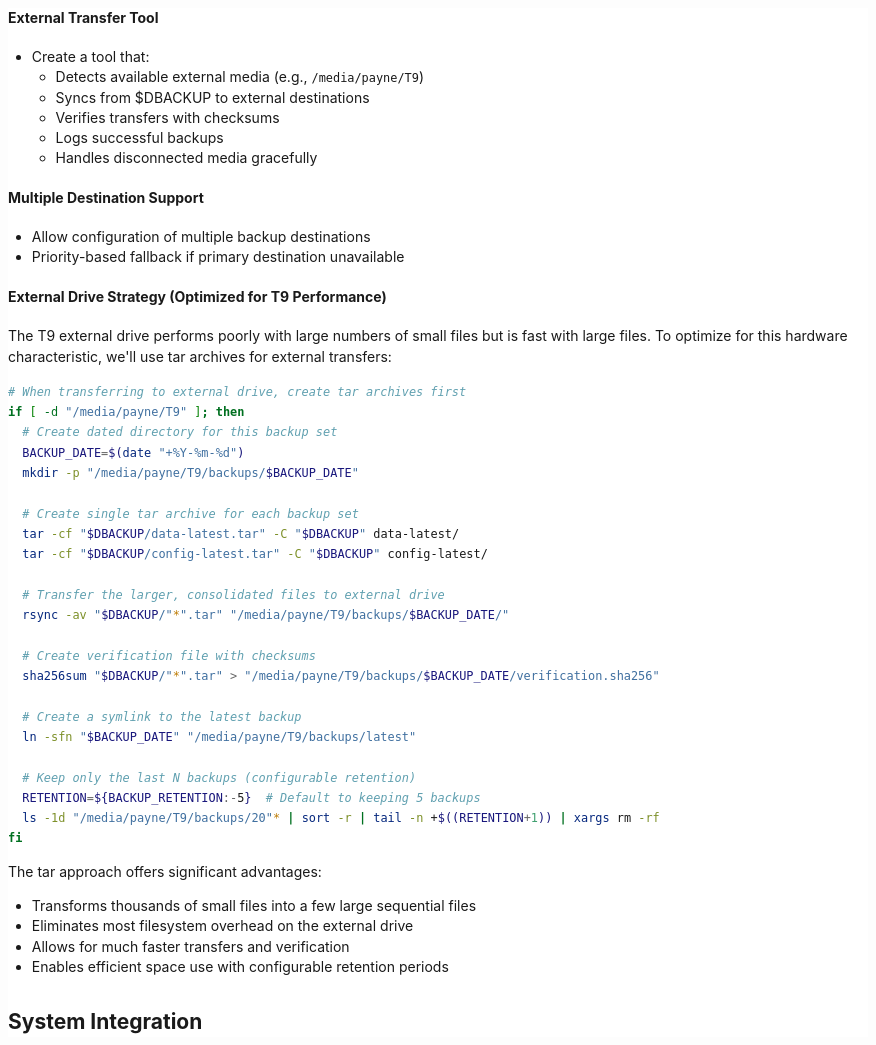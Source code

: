 #### External Transfer Tool
- Create a tool that:
  - Detects available external media (e.g., `/media/payne/T9`)
  - Syncs from $DBACKUP to external destinations
  - Verifies transfers with checksums
  - Logs successful backups
  - Handles disconnected media gracefully

#### Multiple Destination Support
- Allow configuration of multiple backup destinations 
- Priority-based fallback if primary destination unavailable

#### External Drive Strategy (Optimized for T9 Performance)

The T9 external drive performs poorly with large numbers of small files but is fast with large files. 
To optimize for this hardware characteristic, we'll use tar archives for external transfers:

```bash
# When transferring to external drive, create tar archives first
if [ -d "/media/payne/T9" ]; then
  # Create dated directory for this backup set
  BACKUP_DATE=$(date "+%Y-%m-%d")
  mkdir -p "/media/payne/T9/backups/$BACKUP_DATE"
  
  # Create single tar archive for each backup set
  tar -cf "$DBACKUP/data-latest.tar" -C "$DBACKUP" data-latest/
  tar -cf "$DBACKUP/config-latest.tar" -C "$DBACKUP" config-latest/
  
  # Transfer the larger, consolidated files to external drive
  rsync -av "$DBACKUP/"*".tar" "/media/payne/T9/backups/$BACKUP_DATE/"
  
  # Create verification file with checksums
  sha256sum "$DBACKUP/"*".tar" > "/media/payne/T9/backups/$BACKUP_DATE/verification.sha256"
  
  # Create a symlink to the latest backup
  ln -sfn "$BACKUP_DATE" "/media/payne/T9/backups/latest"
  
  # Keep only the last N backups (configurable retention)
  RETENTION=${BACKUP_RETENTION:-5}  # Default to keeping 5 backups
  ls -1d "/media/payne/T9/backups/20"* | sort -r | tail -n +$((RETENTION+1)) | xargs rm -rf
fi
```

The tar approach offers significant advantages:
- Transforms thousands of small files into a few large sequential files
- Eliminates most filesystem overhead on the external drive
- Allows for much faster transfers and verification
- Enables efficient space use with configurable retention periods

## System Integration
